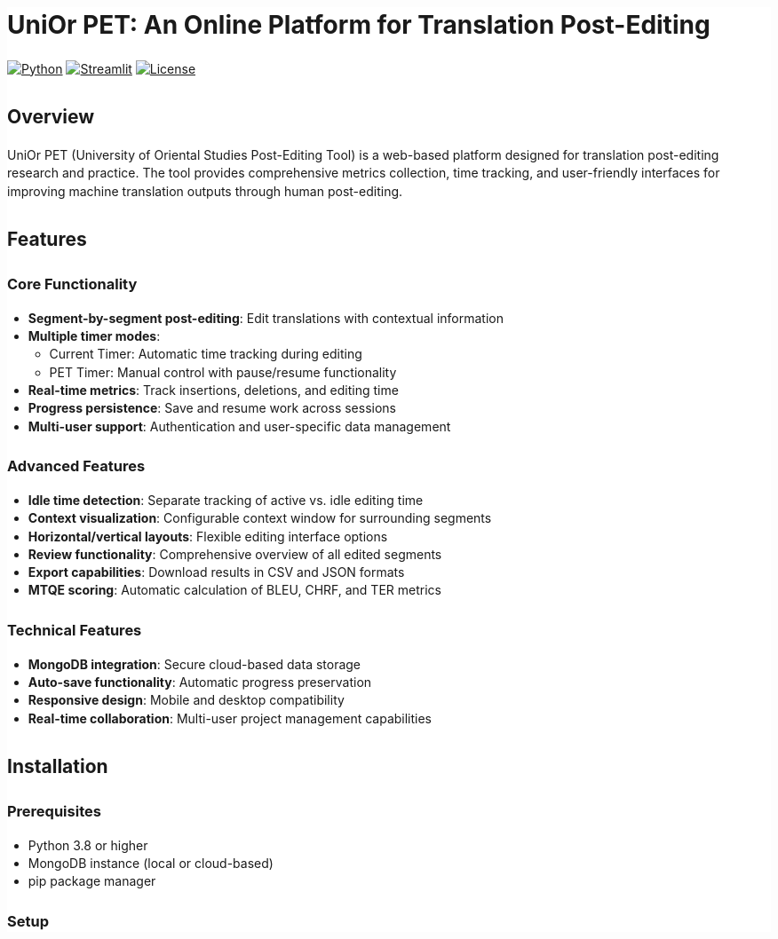 # UniOr PET: An Online Platform for Translation Post-Editing

[![Python](https://img.shields.io/badge/python-3.8%2B-blue.svg)](https://python.org)
[![Streamlit](https://img.shields.io/badge/streamlit-1.46.0-red.svg)](https://streamlit.io)
[![License](https://img.shields.io/badge/license-MIT-green.svg)](LICENSE)

## Overview

UniOr PET (University of Oriental Studies Post-Editing Tool) is a web-based platform designed for translation post-editing research and practice. The tool provides comprehensive metrics collection, time tracking, and user-friendly interfaces for improving machine translation outputs through human post-editing.

## Features

### Core Functionality
- **Segment-by-segment post-editing**: Edit translations with contextual information
- **Multiple timer modes**: 
  - Current Timer: Automatic time tracking during editing
  - PET Timer: Manual control with pause/resume functionality
- **Real-time metrics**: Track insertions, deletions, and editing time
- **Progress persistence**: Save and resume work across sessions
- **Multi-user support**: Authentication and user-specific data management

### Advanced Features
- **Idle time detection**: Separate tracking of active vs. idle editing time
- **Context visualization**: Configurable context window for surrounding segments
- **Horizontal/vertical layouts**: Flexible editing interface options
- **Review functionality**: Comprehensive overview of all edited segments
- **Export capabilities**: Download results in CSV and JSON formats
- **MTQE scoring**: Automatic calculation of BLEU, CHRF, and TER metrics

### Technical Features
- **MongoDB integration**: Secure cloud-based data storage
- **Auto-save functionality**: Automatic progress preservation
- **Responsive design**: Mobile and desktop compatibility
- **Real-time collaboration**: Multi-user project management capabilities

## Installation

### Prerequisites
- Python 3.8 or higher
- MongoDB instance (local or cloud-based)
- pip package manager

### Setup
